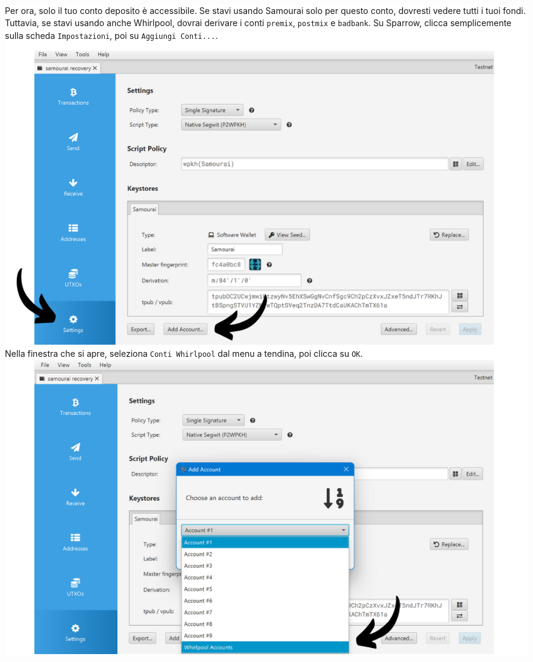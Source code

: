 Per ora, solo il tuo conto deposito è accessibile. Se stavi usando Samourai solo per questo conto, dovresti vedere tutti i tuoi fondi. Tuttavia, se stavi usando anche Whirlpool, dovrai derivare i conti `premix`, `postmix` e `badbank`. Su Sparrow, clicca semplicemente sulla scheda `Impostazioni`, poi su `Aggiungi Conti...`.

![samourai](assets/13.webp)
Nella finestra che si apre, seleziona `Conti Whirlpool` dal menu a tendina, poi clicca su `OK`.
![samourai](assets/14.webp)
